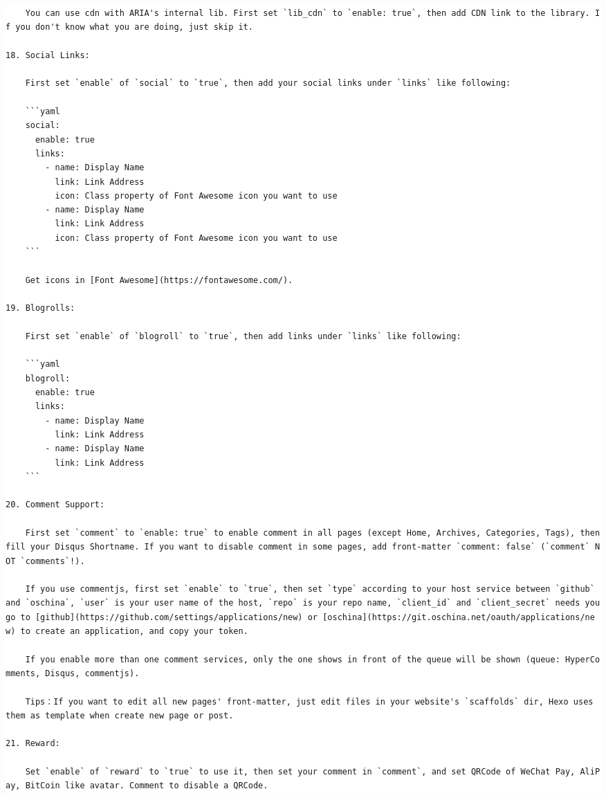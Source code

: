 		You can use cdn with ARIA's internal lib. First set `lib_cdn` to `enable: true`, then add CDN link to the library. If you don't know what you are doing, just skip it.

	18. Social Links:

		First set `enable` of `social` to `true`, then add your social links under `links` like following:

		```yaml
		social:
		  enable: true
		  links:
		    - name: Display Name
		      link: Link Address
		      icon: Class property of Font Awesome icon you want to use
		    - name: Display Name
		      link: Link Address
		      icon: Class property of Font Awesome icon you want to use
		```

		Get icons in [Font Awesome](https://fontawesome.com/).

	19. Blogrolls:

		First set `enable` of `blogroll` to `true`, then add links under `links` like following:

		```yaml
		blogroll:
		  enable: true
		  links:
		    - name: Display Name
		      link: Link Address
		    - name: Display Name
		      link: Link Address
		```

	20. Comment Support:

		First set `comment` to `enable: true` to enable comment in all pages (except Home, Archives, Categories, Tags), then fill your Disqus Shortname. If you want to disable comment in some pages, add front-matter `comment: false` (`comment` NOT `comments`!).

		If you use commentjs, first set `enable` to `true`, then set `type` according to your host service between `github` and `oschina`, `user` is your user name of the host, `repo` is your repo name, `client_id` and `client_secret` needs you go to [github](https://github.com/settings/applications/new) or [oschina](https://git.oschina.net/oauth/applications/new) to create an application, and copy your token.

		If you enable more than one comment services, only the one shows in front of the queue will be shown (queue: HyperComments, Disqus, commentjs).

		Tips：If you want to edit all new pages' front-matter, just edit files in your website's `scaffolds` dir, Hexo uses them as template when create new page or post.

	21. Reward:

		Set `enable` of `reward` to `true` to use it, then set your comment in `comment`, and set QRCode of WeChat Pay, AliPay, BitCoin like avatar. Comment to disable a QRCode.
